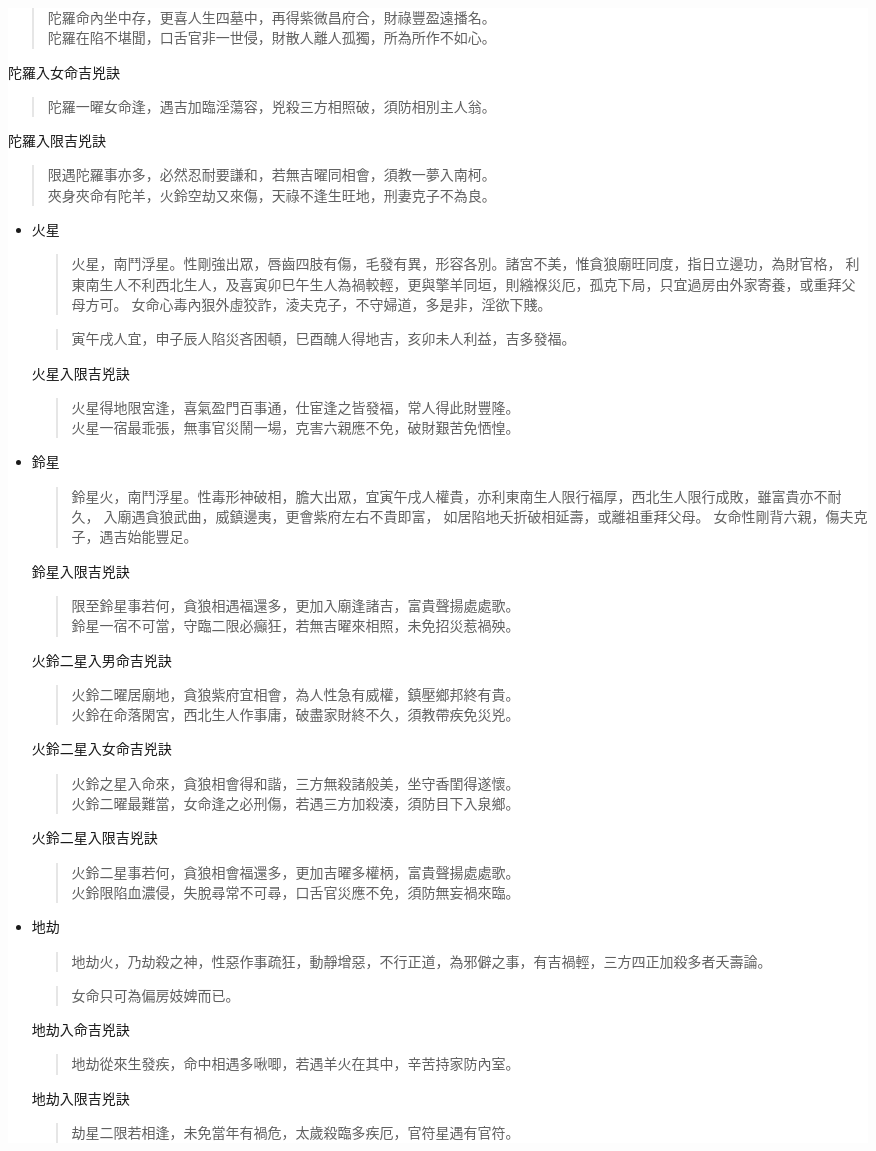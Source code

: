   >陀羅命內坐中存，更喜人生四墓中，再得紫微昌府合，財祿豐盈遠播名。  
  >陀羅在陷不堪聞，口舌官非一世侵，財散人離人孤獨，所為所作不如心。  

  陀羅入女命吉兇訣

  >陀羅一曜女命逢，遇吉加臨淫蕩容，兇殺三方相照破，須防相別主人翁。
  
  陀羅入限吉兇訣

  >限遇陀羅事亦多，必然忍耐要謙和，若無吉曜同相會，須教一夢入南柯。  
  >夾身夾命有陀羊，火鈴空劫又來傷，天祿不逢生旺地，刑妻克子不為良。  

- 火星
  
  >火星，南鬥浮星。性剛強出眾，唇齒四肢有傷，毛發有異，形容各別。諸宮不美，惟貪狼廟旺同度，指日立邊功，為財官格， 利東南生人不利西北生人，及喜寅卯巳午生人為禍較輕，更與擎羊同垣，則繈褓災厄，孤克下局，只宜過房由外家寄養，或重拜父母方可。 女命心毒內狠外虛狡詐，淩夫克子，不守婦道，多是非，淫欲下賤。

  >寅午戌人宜，申子辰人陷災吝困頓，巳酉醜人得地吉，亥卯未人利益，吉多發福。

  火星入限吉兇訣

  >火星得地限宮逢，喜氣盈門百事通，仕宦逢之皆發福，常人得此財豐隆。  
  >火星一宿最乖張，無事官災鬧一場，克害六親應不免，破財艱苦免恓惶。  

- 鈴星
  
  >鈴星火，南鬥浮星。性毒形神破相，膽大出眾，宜寅午戌人權貴，亦利東南生人限行福厚，西北生人限行成敗，雖富貴亦不耐久， 入廟遇貪狼武曲，威鎮邊夷，更會紫府左右不貴即富， 如居陷地夭折破相延壽，或離祖重拜父母。 女命性剛背六親，傷夫克子，遇吉始能豐足。

  鈴星入限吉兇訣

  >限至鈴星事若何，貪狼相遇福還多，更加入廟逢諸吉，富貴聲揚處處歌。  
  >鈴星一宿不可當，守臨二限必癲狂，若無吉曜來相照，未免招災惹禍殃。  

  火鈴二星入男命吉兇訣

  >火鈴二曜居廟地，貪狼紫府宜相會，為人性急有威權，鎮壓鄉邦終有貴。  
  >火鈴在命落閑宮，西北生人作事庸，破盡家財終不久，須教帶疾免災兇。  

  火鈴二星入女命吉兇訣

  >火鈴之星入命來，貪狼相會得和諧，三方無殺諸般美，坐守香閨得遂懷。  
  >火鈴二曜最難當，女命逢之必刑傷，若遇三方加殺湊，須防目下入泉鄉。  

  火鈴二星入限吉兇訣

  >火鈴二星事若何，貪狼相會福還多，更加吉曜多權柄，富貴聲揚處處歌。  
  >火鈴限陷血濃侵，失脫尋常不可尋，口舌官災應不免，須防無妄禍來臨。  

- 地劫
  
  >地劫火，乃劫殺之神，性惡作事疏狂，動靜增惡，不行正道，為邪僻之事，有吉禍輕，三方四正加殺多者夭壽論。

  >女命只可為偏房妓婢而已。

  地劫入命吉兇訣

  >地劫從來生發疾，命中相遇多啾唧，若遇羊火在其中，辛苦持家防內室。

  地劫入限吉兇訣

  >劫星二限若相逢，未免當年有禍危，太歲殺臨多疾厄，官符星遇有官符。
